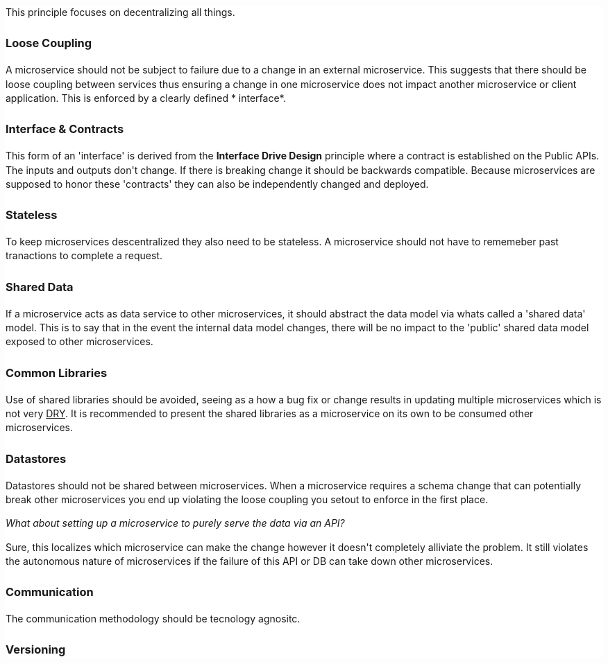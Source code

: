 This principle focuses on decentralizing all things. 

### Loose Coupling

A microservice should not be subject to failure due to a change in an external microservice. This suggests that there should be loose coupling between services thus ensuring a change in one microservice does not impact another microservice or client application. This is enforced by a clearly defined *	interface*. 


### Interface & Contracts

This form of an 'interface' is derived from the **Interface Drive Design** principle where a contract is established on the Public APIs. The inputs and outputs don't change. If there is breaking change it should be backwards compatible. Because microservices are supposed to honor these 'contracts' they can also be independently changed and deployed.


### Stateless

To keep microservices descentralized they also need to be stateless. A microservice should not have to rememeber past tranactions to complete a request.

### Shared Data

If a microservice acts as data service to other microservices, it should abstract the data model via whats called a 'shared data' model. This is to say that in the event the internal data model changes, there will be no impact to the 'public' shared data model exposed to other microservices.

### Common Libraries

Use of shared libraries should be avoided, seeing as a how a bug fix or change results in updating multiple microservices which is not very [DRY](https://en.wikipedia.org/wiki/Don%27t_repeat_yourself). It is recommended to present the shared libraries as a microservice on its own to be consumed other microservices.

### Datastores

Datastores should not be shared between microservices. When a microservice requires a schema change that can potentially break other microservices you end up violating the loose coupling you setout to enforce in the first place. 

*What about setting up a microservice to purely serve the data via an API?* 

Sure, this localizes which microservice can make the change however it doesn't completely alliviate the problem. It still violates the autonomous nature of microservices if the failure of this API or DB can take down other microservices.

### Communication

The communication methodology should be tecnology agnositc.

### Versioning
